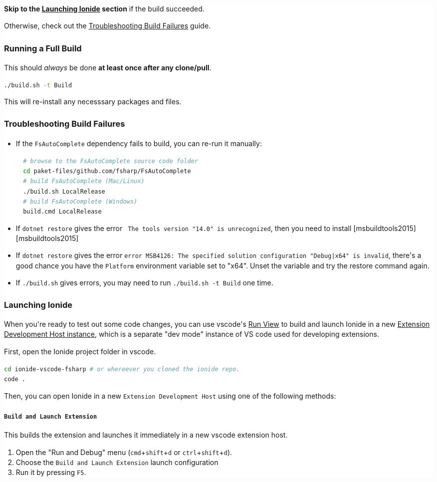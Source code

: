 **Skip to the [Launching Ionide](#launching-ionide) section** if the build succeeded.

Otherwise, check out the [Troubleshooting Build Failures](#troubleshooting-build-failures) guide.

### Running a Full Build

This should *always* be done __at least once after any clone/pull__.

```bash
./build.sh -t Build
```

This will re-install any necesssary packages and files.

### Troubleshooting Build Failures

- If the `FsAutoComplete` dependency fails to build, you can re-run it manually:
  ```bash
    # browse to the FsAutoComplete source code folder
    cd paket-files/github.com/fsharp/FsAutoComplete
    # build FsAutoComplete (Mac/Linux)
    ./build.sh LocalRelease
    # build FsAutoComplete (Windows)
    build.cmd LocalRelease
  ```

- If `dotnet restore` gives the error ` The tools version "14.0" is unrecognized`, then you need to install [msbuildtools2015][msbuildtools2015]

- If `dotnet restore` gives the error `error MSB4126: The specified solution configuration "Debug|x64" is invalid`, there's a good chance you have the `Platform` environment variable set to "x64".  Unset the variable and try the restore command again.

- If `./build.sh` gives errors, you may need to run `./build.sh -t Build` one time.


### Launching Ionide

When you're ready to test out some code changes, you can use vscode's [Run View](https://code.visualstudio.com/Docs/editor/debugging#_run-view) to build and launch Ionide in a new  [Extension Development Host instance](https://code.visualstudio.com/api/get-started/your-first-extension), which is a separate "dev mode" instance of VS code used for developing extensions.

First, open the Ionide project folder in vscode.
  ```bash
  cd ionide-vscode-fsharp # or whereever you cloned the ionide repo.
  code .
  ```
Then, you can open Ionide in a new `Extension Development Host` using one of the following methods:

#### `Build and Launch Extension`

This builds the extension and launches it immediately in a new vscode extension host.

1. Open the "Run and Debug" menu (`cmd`+`shift`+`d` or `ctrl`+`shift`+`d`).
2. Choose the `Build and Launch Extension` launch configuration
3. Run it by pressing `F5`.


[dotnet]: https://www.microsoft.com/net/download/core
[nodejs]: https://nodejs.org/en/download/
[yarn]: https://yarnpkg.com/en/docs/install
[vscode]: https://code.visualstudio.com/Download